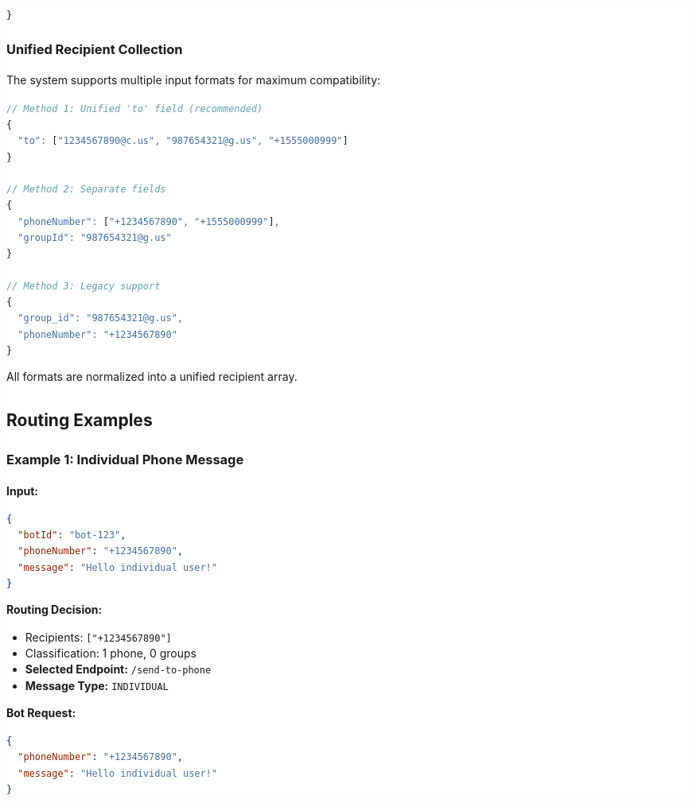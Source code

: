 ```typescript
}
```

### Unified Recipient Collection

The system supports multiple input formats for maximum compatibility:

```typescript
// Method 1: Unified 'to' field (recommended)
{
  "to": ["1234567890@c.us", "987654321@g.us", "+1555000999"]
}

// Method 2: Separate fields
{
  "phoneNumber": ["+1234567890", "+1555000999"],
  "groupId": "987654321@g.us"
}

// Method 3: Legacy support
{
  "group_id": "987654321@g.us",
  "phoneNumber": "+1234567890"
}
```

All formats are normalized into a unified recipient array.

## Routing Examples

### Example 1: Individual Phone Message

**Input:**
```json
{
  "botId": "bot-123",
  "phoneNumber": "+1234567890", 
  "message": "Hello individual user!"
}
```

**Routing Decision:**
- Recipients: `["+1234567890"]`
- Classification: 1 phone, 0 groups
- **Selected Endpoint:** `/send-to-phone`
- **Message Type:** `INDIVIDUAL`

**Bot Request:**
```json
{
  "phoneNumber": "+1234567890",
  "message": "Hello individual user!"
}
```

